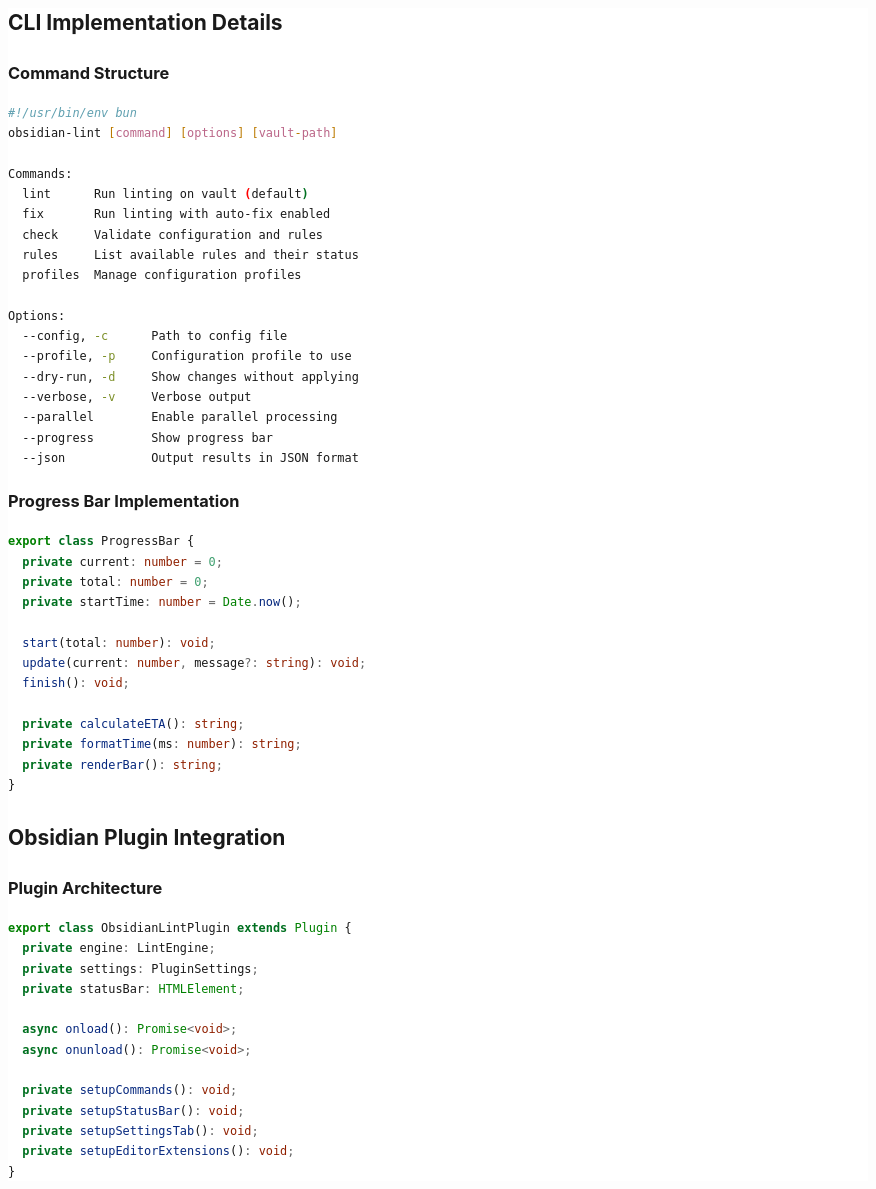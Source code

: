 ```
```

## CLI Implementation Details

### Command Structure

```bash
#!/usr/bin/env bun
obsidian-lint [command] [options] [vault-path]

Commands:
  lint      Run linting on vault (default)
  fix       Run linting with auto-fix enabled
  check     Validate configuration and rules
  rules     List available rules and their status
  profiles  Manage configuration profiles

Options:
  --config, -c      Path to config file
  --profile, -p     Configuration profile to use
  --dry-run, -d     Show changes without applying
  --verbose, -v     Verbose output
  --parallel        Enable parallel processing
  --progress        Show progress bar
  --json            Output results in JSON format
```

### Progress Bar Implementation

```typescript
export class ProgressBar {
  private current: number = 0;
  private total: number = 0;
  private startTime: number = Date.now();

  start(total: number): void;
  update(current: number, message?: string): void;
  finish(): void;

  private calculateETA(): string;
  private formatTime(ms: number): string;
  private renderBar(): string;
}
```

## Obsidian Plugin Integration

### Plugin Architecture

```typescript
export class ObsidianLintPlugin extends Plugin {
  private engine: LintEngine;
  private settings: PluginSettings;
  private statusBar: HTMLElement;

  async onload(): Promise<void>;
  async onunload(): Promise<void>;

  private setupCommands(): void;
  private setupStatusBar(): void;
  private setupSettingsTab(): void;
  private setupEditorExtensions(): void;
}
```